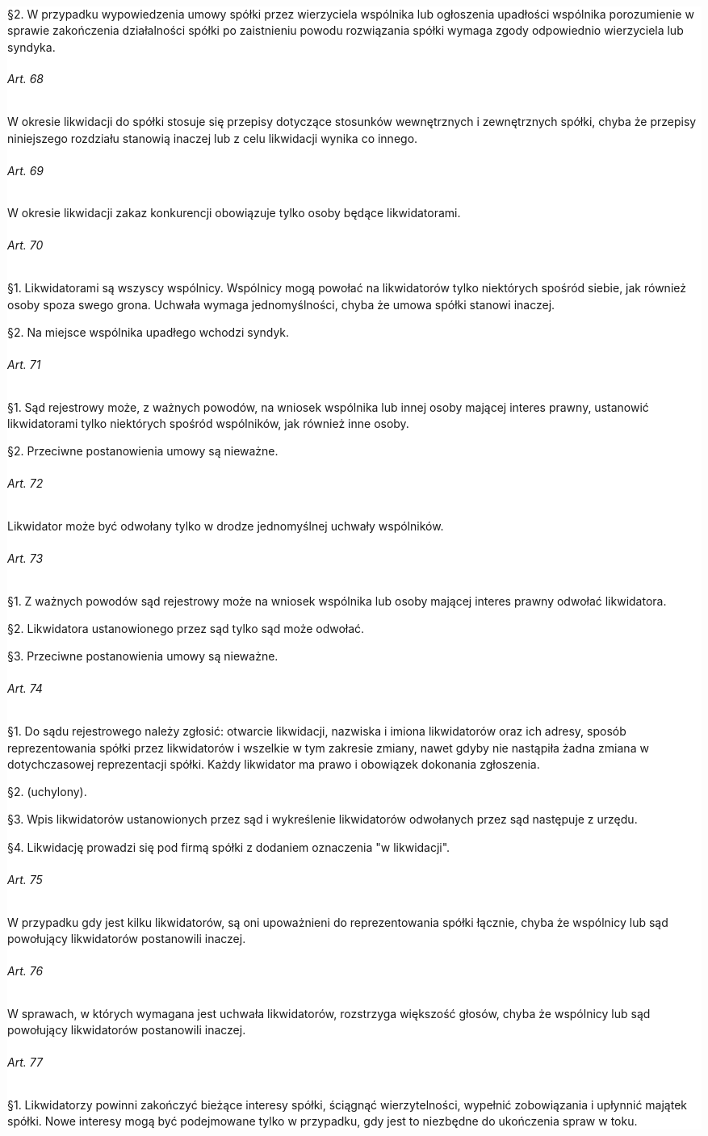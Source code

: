 §2. W przypadku wypowiedzenia umowy spółki przez wierzyciela wspólnika lub ogłoszenia upadłości wspólnika porozumienie w sprawie zakończenia działalności spółki po zaistnieniu powodu rozwiązania spółki wymaga zgody odpowiednio wierzyciela lub syndyka.

###### Art. 68
W okresie likwidacji do spółki stosuje się przepisy dotyczące stosunków wewnętrznych i zewnętrznych spółki, chyba że przepisy niniejszego rozdziału stanowią inaczej lub z celu likwidacji wynika co innego.
###### Art. 69
W okresie likwidacji zakaz konkurencji obowiązuje tylko osoby będące likwidatorami.
###### Art. 70
§1. Likwidatorami są wszyscy wspólnicy. Wspólnicy mogą powołać na likwidatorów tylko niektórych spośród siebie, jak również osoby spoza swego grona. Uchwała wymaga jednomyślności, chyba że umowa spółki stanowi inaczej.

§2. Na miejsce wspólnika upadłego wchodzi syndyk.

###### Art. 71
§1. Sąd rejestrowy może, z ważnych powodów, na wniosek wspólnika lub innej osoby mającej interes prawny, ustanowić likwidatorami tylko niektórych spośród wspólników, jak również inne osoby.

§2. Przeciwne postanowienia umowy są nieważne.

###### Art. 72
Likwidator może być odwołany tylko w drodze jednomyślnej uchwały wspólników.
###### Art. 73
§1. Z ważnych powodów sąd rejestrowy może na wniosek wspólnika lub osoby mającej interes prawny odwołać likwidatora.

§2. Likwidatora ustanowionego przez sąd tylko sąd może odwołać.

§3. Przeciwne postanowienia umowy są nieważne.

###### Art. 74
§1. Do sądu rejestrowego należy zgłosić: otwarcie likwidacji, nazwiska i imiona likwidatorów oraz ich adresy, sposób reprezentowania spółki przez likwidatorów i wszelkie w tym zakresie zmiany, nawet gdyby nie nastąpiła żadna zmiana w dotychczasowej reprezentacji spółki. Każdy likwidator ma prawo i obowiązek dokonania zgłoszenia.

§2. (uchylony).

§3. Wpis likwidatorów ustanowionych przez sąd i wykreślenie likwidatorów odwołanych przez sąd następuje z urzędu.

§4. Likwidację prowadzi się pod firmą spółki z dodaniem oznaczenia "w likwidacji".

###### Art. 75
W przypadku gdy jest kilku likwidatorów, są oni upoważnieni do reprezentowania spółki łącznie, chyba że wspólnicy lub sąd powołujący likwidatorów postanowili inaczej.
###### Art. 76
W sprawach, w których wymagana jest uchwała likwidatorów, rozstrzyga większość głosów, chyba że wspólnicy lub sąd powołujący likwidatorów postanowili inaczej.
###### Art. 77
§1. Likwidatorzy powinni zakończyć bieżące interesy spółki, ściągnąć wierzytelności, wypełnić zobowiązania i upłynnić majątek spółki. Nowe interesy mogą być podejmowane tylko w przypadku, gdy jest to niezbędne do ukończenia spraw w toku.
